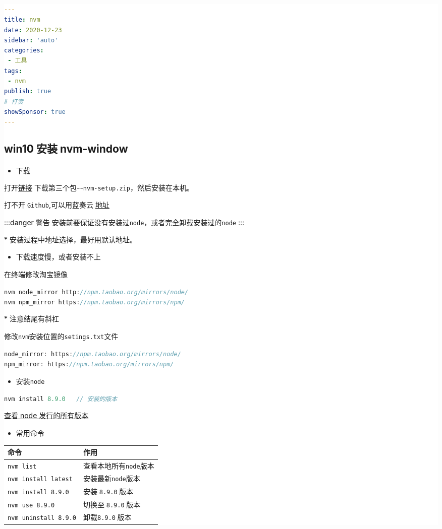 ```yaml
---
title: nvm
date: 2020-12-23
sidebar: 'auto'
categories:
 - 工具
tags:
 - nvm
publish: true
# 打赏
showSponsor: true
---
```


## win10 安装 nvm-window

- 下载

打开[链接](https://github.com/coreybutler/nvm-windows/releases) 下载第三个包--`nvm-setup.zip`，然后安装在本机。

打不开 `Github`,可以用蓝奏云 [地址](https://wwa.lanzoui.com/i1DX1r748ab)

:::danger 警告
安装前要保证没有安装过`node`，或者完全卸载安装过的`node`
:::

\* 安装过程中地址选择，最好用默认地址。

- 下载速度慢，或者安装不上

在终端修改淘宝镜像

```js
nvm node_mirror http://npm.taobao.org/mirrors/node/
nvm npm_mirror https://npm.taobao.org/mirrors/npm/
```

\* 注意结尾有斜杠

修改`nvm`安装位置的`setings.txt`文件

```js
node_mirror: https://npm.taobao.org/mirrors/node/
npm_mirror: https://npm.taobao.org/mirrors/npm/
```

- 安装`node`

```js
nvm install 8.9.0   // 安装的版本
```

[查看 node 发行的所有版本](https://nodejs.org/dist/)

- 常用命令

| 命令                  | 作用                   |
| :-------------------- | :--------------------- |
| `nvm list`            | 查看本地所有`node`版本 |
| `nvm install latest`  | 安装最新`node`版本     |
| `nvm install 8.9.0`   | 安装 `8.9.0` 版本      |
| `nvm use 8.9.0`       | 切换至 `8.9.0` 版本    |
| `nvm uninstall 8.9.0` | 卸载`8.9.0` 版本       |
